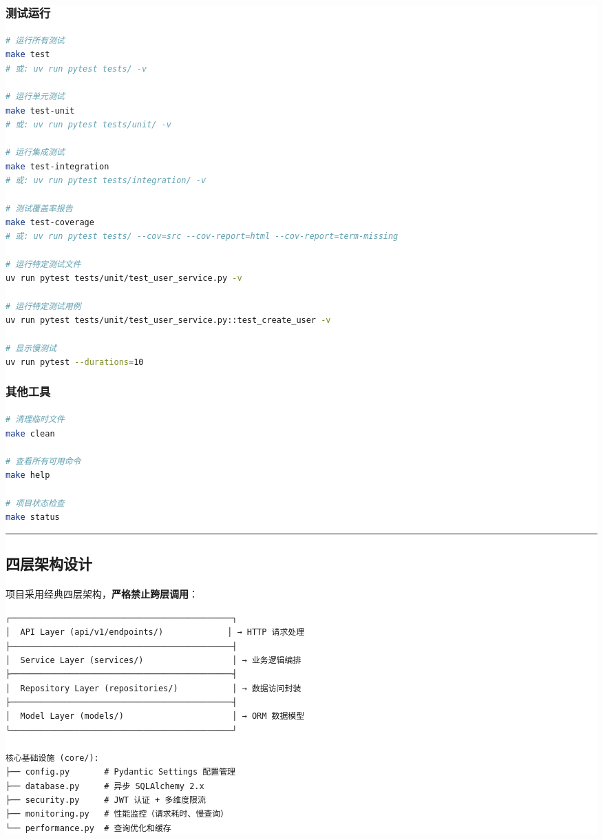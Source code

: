 ### 测试运行

```bash
# 运行所有测试
make test
# 或: uv run pytest tests/ -v

# 运行单元测试
make test-unit
# 或: uv run pytest tests/unit/ -v

# 运行集成测试
make test-integration
# 或: uv run pytest tests/integration/ -v

# 测试覆盖率报告
make test-coverage
# 或: uv run pytest tests/ --cov=src --cov-report=html --cov-report=term-missing

# 运行特定测试文件
uv run pytest tests/unit/test_user_service.py -v

# 运行特定测试用例
uv run pytest tests/unit/test_user_service.py::test_create_user -v

# 显示慢测试
uv run pytest --durations=10
```

### 其他工具

```bash
# 清理临时文件
make clean

# 查看所有可用命令
make help

# 项目状态检查
make status
```

---

## 四层架构设计

项目采用经典四层架构，**严格禁止跨层调用**：

```
┌─────────────────────────────────────────────┐
│  API Layer (api/v1/endpoints/)             │ → HTTP 请求处理
├─────────────────────────────────────────────┤
│  Service Layer (services/)                  │ → 业务逻辑编排
├─────────────────────────────────────────────┤
│  Repository Layer (repositories/)           │ → 数据访问封装
├─────────────────────────────────────────────┤
│  Model Layer (models/)                      │ → ORM 数据模型
└─────────────────────────────────────────────┘

核心基础设施 (core/):
├── config.py       # Pydantic Settings 配置管理
├── database.py     # 异步 SQLAlchemy 2.x
├── security.py     # JWT 认证 + 多维度限流
├── monitoring.py   # 性能监控（请求耗时、慢查询）
└── performance.py  # 查询优化和缓存
```